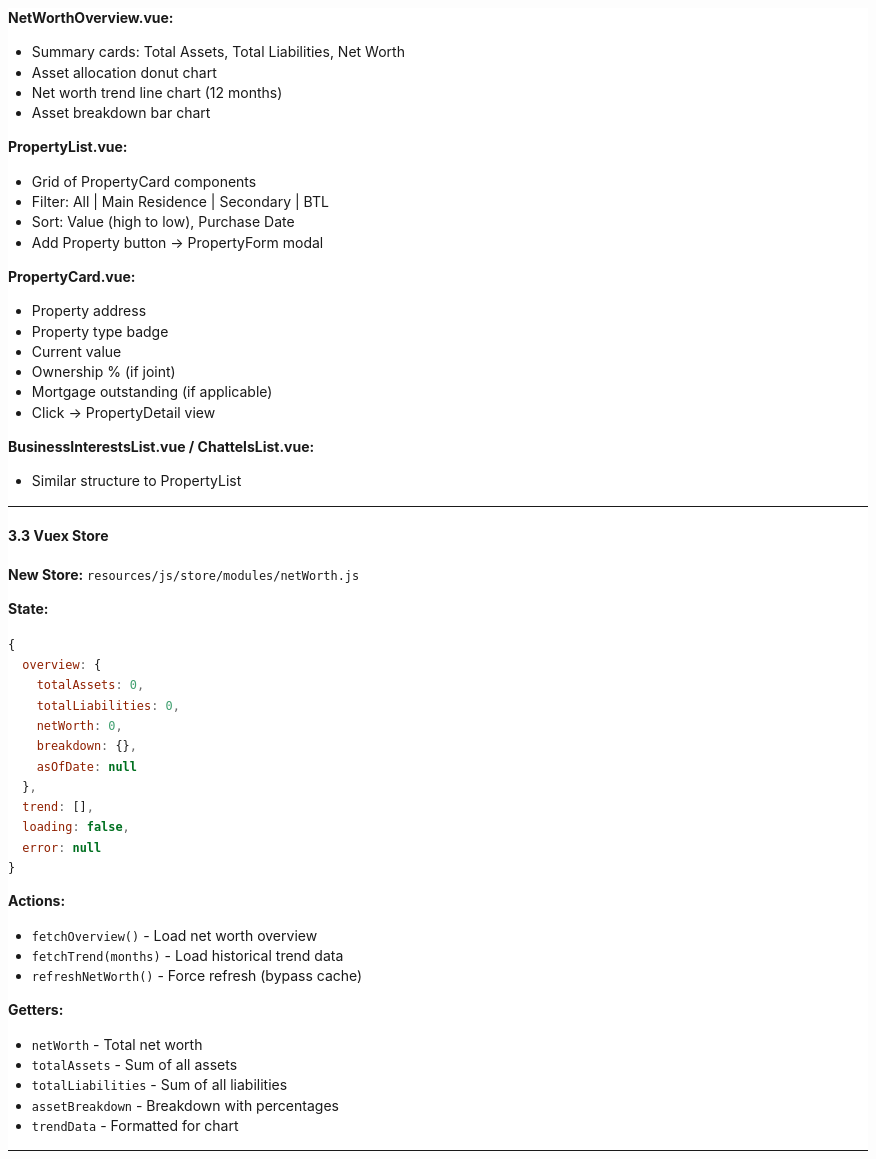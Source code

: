 
**NetWorthOverview.vue:**
- Summary cards: Total Assets, Total Liabilities, Net Worth
- Asset allocation donut chart
- Net worth trend line chart (12 months)
- Asset breakdown bar chart

**PropertyList.vue:**
- Grid of PropertyCard components
- Filter: All | Main Residence | Secondary | BTL
- Sort: Value (high to low), Purchase Date
- Add Property button → PropertyForm modal

**PropertyCard.vue:**
- Property address
- Property type badge
- Current value
- Ownership % (if joint)
- Mortgage outstanding (if applicable)
- Click → PropertyDetail view

**BusinessInterestsList.vue / ChattelsList.vue:**
- Similar structure to PropertyList

---

#### 3.3 Vuex Store

**New Store:** `resources/js/store/modules/netWorth.js`

**State:**
```javascript
{
  overview: {
    totalAssets: 0,
    totalLiabilities: 0,
    netWorth: 0,
    breakdown: {},
    asOfDate: null
  },
  trend: [],
  loading: false,
  error: null
}
```

**Actions:**
- `fetchOverview()` - Load net worth overview
- `fetchTrend(months)` - Load historical trend data
- `refreshNetWorth()` - Force refresh (bypass cache)

**Getters:**
- `netWorth` - Total net worth
- `totalAssets` - Sum of all assets
- `totalLiabilities` - Sum of all liabilities
- `assetBreakdown` - Breakdown with percentages
- `trendData` - Formatted for chart

---